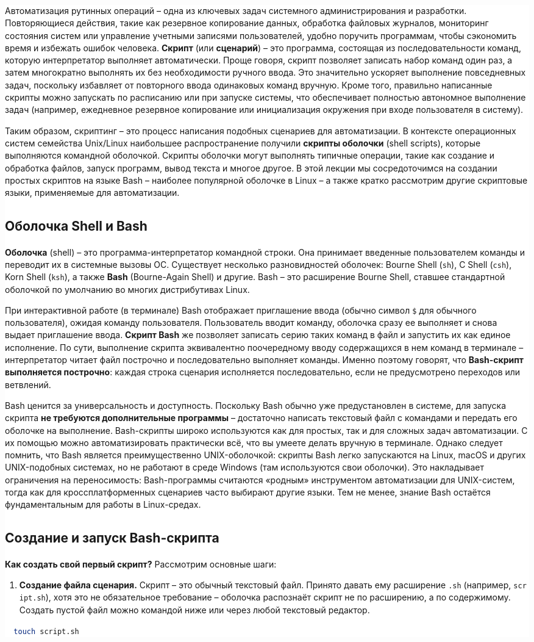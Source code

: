 Автоматизация рутинных операций – одна из ключевых задач системного администрирования и разработки. Повторяющиеся действия, такие как резервное копирование данных, обработка файловых журналов, мониторинг состояния систем или управление учетными записями пользователей, удобно поручить программам, чтобы сэкономить время и избежать ошибок человека. **Скрипт** (или **сценарий**) – это программа, состоящая из последовательности команд, которую интерпретатор выполняет автоматически. Проще говоря, скрипт позволяет записать набор команд один раз, а затем многократно выполнять их без необходимости ручного ввода. Это значительно ускоряет выполнение повседневных задач, поскольку избавляет от повторного ввода одинаковых команд вручную. Кроме того, правильно написанные скрипты можно запускать по расписанию или при запуске системы, что обеспечивает полностью автономное выполнение задач (например, ежедневное резервное копирование или инициализация окружения при входе пользователя в систему).

Таким образом, скриптинг – это процесс написания подобных сценариев для автоматизации. В контексте операционных систем семейства Unix/Linux наибольшее распространение получили **скрипты оболочки** (shell scripts), которые выполняются командной оболочкой. Скрипты оболочки могут выполнять типичные операции, такие как создание и обработка файлов, запуск программ, вывод текста и многое другое. В этой лекции мы сосредоточимся на создании простых скриптов на языке Bash – наиболее популярной оболочке в Linux – а также кратко рассмотрим другие скриптовые языки, применяемые для автоматизации.

## Оболочка Shell и Bash

**Оболочка** (shell) – это программа-интерпретатор командной строки. Она принимает введенные пользователем команды и переводит их в системные вызовы ОС. Существует несколько разновидностей оболочек: Bourne Shell (`sh`), C Shell (`csh`), Korn Shell (`ksh`), а также **Bash** (Bourne-Again Shell) и другие. Bash – это расширение Bourne Shell, ставшее стандартной оболочкой по умолчанию во многих дистрибутивах Linux.

При интерактивной работе (в терминале) Bash отображает приглашение ввода (обычно символ `$` для обычного пользователя), ожидая команду пользователя. Пользователь вводит команду, оболочка сразу ее выполняет и снова выдает приглашение ввода. **Скрипт Bash** же позволяет записать серию таких команд в файл и запустить их как единое исполнение. По сути, выполнение скрипта эквивалентно поочередному вводу содержащихся в нем команд в терминале – интерпретатор читает файл построчно и последовательно выполняет команды. Именно поэтому говорят, что **Bash-скрипт выполняется построчно**: каждая строка сценария исполняется последовательно, если не предусмотрено переходов или ветвлений.

Bash ценится за универсальность и доступность. Поскольку Bash обычно уже предустановлен в системе, для запуска скрипта **не требуются дополнительные программы** – достаточно написать текстовый файл с командами и передать его оболочке на выполнение. Bash-скрипты широко используются как для простых, так и для сложных задач автоматизации. С их помощью можно автоматизировать практически всё, что вы умеете делать вручную в терминале. Однако следует помнить, что Bash является преимущественно UNIX-оболочкой: скрипты Bash легко запускаются на Linux, macOS и других UNIX-подобных системах, но не работают в среде Windows (там используются свои оболочки). Это накладывает ограничения на переносимость: Bash-программы считаются «родным» инструментом автоматизации для UNIX-систем, тогда как для кроссплатформенных сценариев часто выбирают другие языки. Тем не менее, знание Bash остаётся фундаментальным для работы в Linux-средах.

## Создание и запуск Bash-скрипта

**Как создать свой первый скрипт?** Рассмотрим основные шаги:
1. **Создание файла сценария.** Скрипт – это обычный текстовый файл. Принято давать ему расширение `.sh` (например, `script.sh`), хотя это не обязательное требование – оболочка распознаёт скрипт не по расширению, а по содержимому. Создать пустой файл можно командой ниже или через любой текстовый редактор.
 ```sh
   touch script.sh
   ```
   